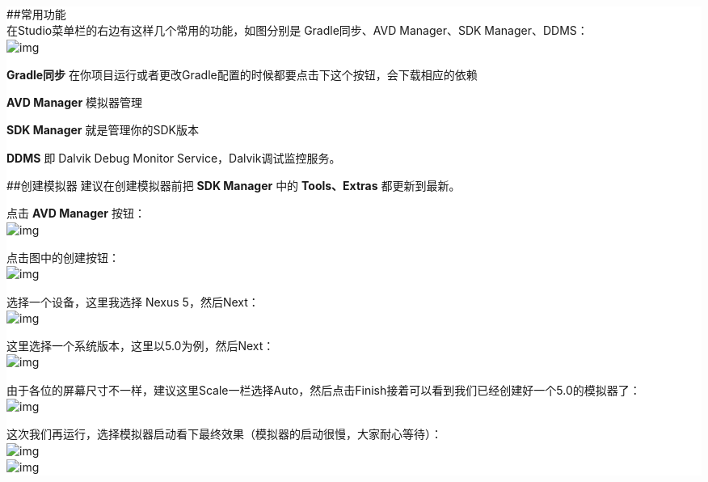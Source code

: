 ##常用功能   
在Studio菜单栏的右边有这样几个常用的功能，如图分别是 Gradle同步、AVD Manager、SDK Manager、DDMS：       
![img](/img/2016-4-22/046.png)   

**Gradle同步** 在你项目运行或者更改Gradle配置的时候都要点击下这个按钮，会下载相应的依赖

**AVD Manager** 模拟器管理

**SDK Manager** 就是管理你的SDK版本

**DDMS** 即 Dalvik Debug Monitor Service，Dalvik调试监控服务。

##创建模拟器
建议在创建模拟器前把 **SDK Manager** 中的 **Tools、Extras** 都更新到最新。

点击 **AVD Manager** 按钮：     
![img](/img/2016-4-22/047.png)

点击图中的创建按钮：    
![img](/img/2016-4-22/048.png)

选择一个设备，这里我选择 Nexus 5，然后Next：      
![img](/img/2016-4-22/049.png)

这里选择一个系统版本，这里以5.0为例，然后Next：     
![img](/img/2016-4-22/050.png)

由于各位的屏幕尺寸不一样，建议这里Scale一栏选择Auto，然后点击Finish接着可以看到我们已经创建好一个5.0的模拟器了：    
![img](/img/2016-4-22/051.png)

这次我们再运行，选择模拟器启动看下最终效果（模拟器的启动很慢，大家耐心等待）：     
![img](/img/2016-4-22/052.png)      
![img](/img/2016-4-22/053.png)

























 
 

